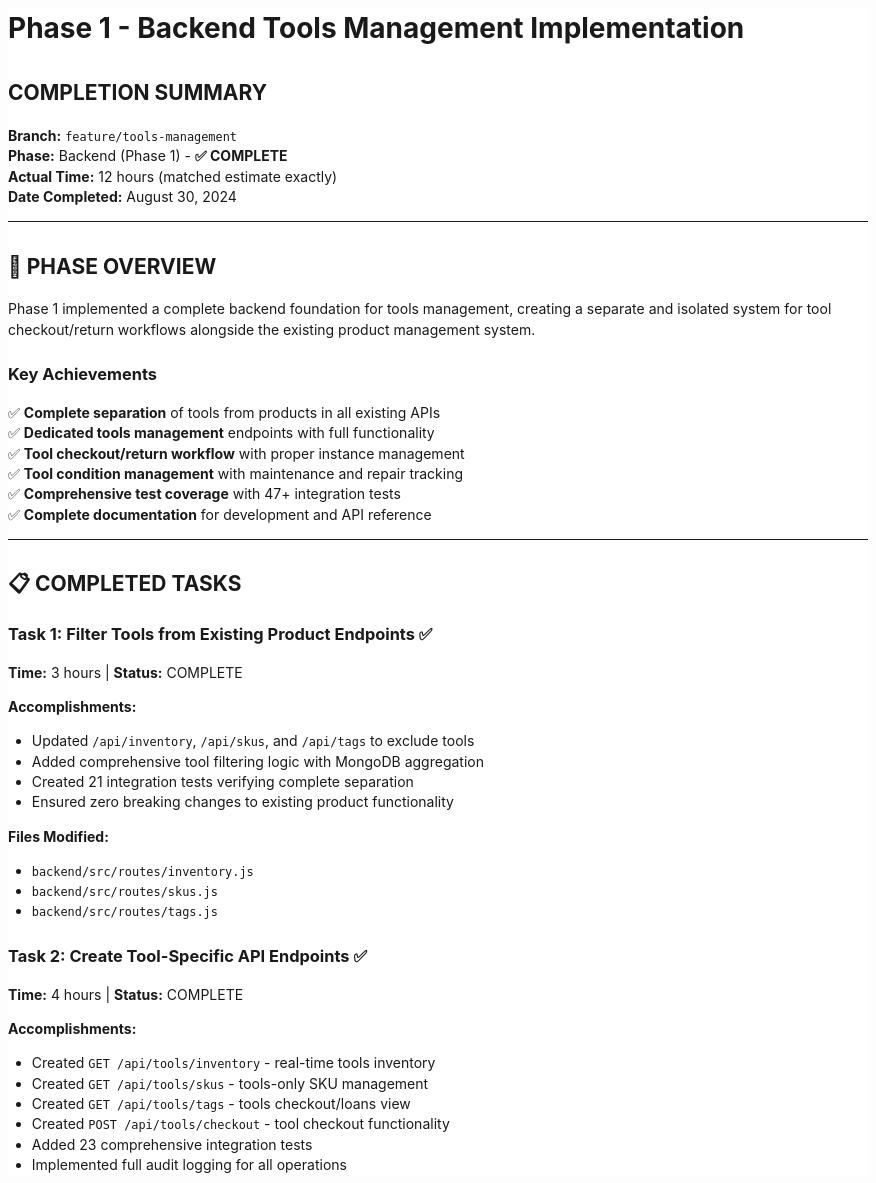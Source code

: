 # Phase 1 - Backend Tools Management Implementation
## COMPLETION SUMMARY

**Branch:** `feature/tools-management`  
**Phase:** Backend (Phase 1) - **✅ COMPLETE**  
**Actual Time:** 12 hours (matched estimate exactly)  
**Date Completed:** August 30, 2024  

---

## 🎯 **PHASE OVERVIEW**

Phase 1 implemented a complete backend foundation for tools management, creating a separate and isolated system for tool checkout/return workflows alongside the existing product management system.

### **Key Achievements**
✅ **Complete separation** of tools from products in all existing APIs  
✅ **Dedicated tools management** endpoints with full functionality  
✅ **Tool checkout/return workflow** with proper instance management  
✅ **Tool condition management** with maintenance and repair tracking  
✅ **Comprehensive test coverage** with 47+ integration tests  
✅ **Complete documentation** for development and API reference  

---

## 📋 **COMPLETED TASKS**

### **Task 1: Filter Tools from Existing Product Endpoints** ✅
**Time:** 3 hours | **Status:** COMPLETE

**Accomplishments:**
- Updated `/api/inventory`, `/api/skus`, and `/api/tags` to exclude tools
- Added comprehensive tool filtering logic with MongoDB aggregation
- Created 21 integration tests verifying complete separation
- Ensured zero breaking changes to existing product functionality

**Files Modified:**
- `backend/src/routes/inventory.js`
- `backend/src/routes/skus.js` 
- `backend/src/routes/tags.js`

### **Task 2: Create Tool-Specific API Endpoints** ✅
**Time:** 4 hours | **Status:** COMPLETE

**Accomplishments:**
- Created `GET /api/tools/inventory` - real-time tools inventory
- Created `GET /api/tools/skus` - tools-only SKU management
- Created `GET /api/tools/tags` - tools checkout/loans view
- Created `POST /api/tools/checkout` - tool checkout functionality
- Added 23 comprehensive integration tests
- Implemented full audit logging for all operations
